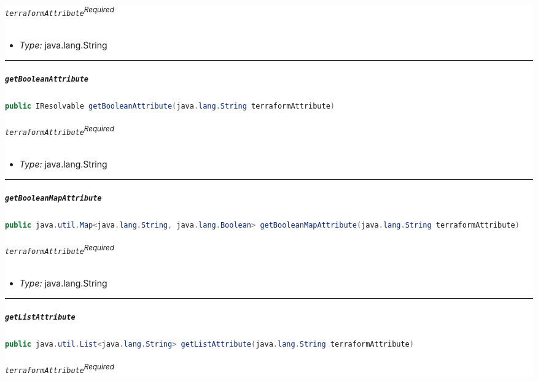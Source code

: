 ###### `terraformAttribute`<sup>Required</sup> <a name="terraformAttribute" id="@cdktf/provider-okta.policyDeviceAssuranceMacos.PolicyDeviceAssuranceMacos.getAnyMapAttribute.parameter.terraformAttribute"></a>

- *Type:* java.lang.String

---

##### `getBooleanAttribute` <a name="getBooleanAttribute" id="@cdktf/provider-okta.policyDeviceAssuranceMacos.PolicyDeviceAssuranceMacos.getBooleanAttribute"></a>

```java
public IResolvable getBooleanAttribute(java.lang.String terraformAttribute)
```

###### `terraformAttribute`<sup>Required</sup> <a name="terraformAttribute" id="@cdktf/provider-okta.policyDeviceAssuranceMacos.PolicyDeviceAssuranceMacos.getBooleanAttribute.parameter.terraformAttribute"></a>

- *Type:* java.lang.String

---

##### `getBooleanMapAttribute` <a name="getBooleanMapAttribute" id="@cdktf/provider-okta.policyDeviceAssuranceMacos.PolicyDeviceAssuranceMacos.getBooleanMapAttribute"></a>

```java
public java.util.Map<java.lang.String, java.lang.Boolean> getBooleanMapAttribute(java.lang.String terraformAttribute)
```

###### `terraformAttribute`<sup>Required</sup> <a name="terraformAttribute" id="@cdktf/provider-okta.policyDeviceAssuranceMacos.PolicyDeviceAssuranceMacos.getBooleanMapAttribute.parameter.terraformAttribute"></a>

- *Type:* java.lang.String

---

##### `getListAttribute` <a name="getListAttribute" id="@cdktf/provider-okta.policyDeviceAssuranceMacos.PolicyDeviceAssuranceMacos.getListAttribute"></a>

```java
public java.util.List<java.lang.String> getListAttribute(java.lang.String terraformAttribute)
```

###### `terraformAttribute`<sup>Required</sup> <a name="terraformAttribute" id="@cdktf/provider-okta.policyDeviceAssuranceMacos.PolicyDeviceAssuranceMacos.getListAttribute.parameter.terraformAttribute"></a>

